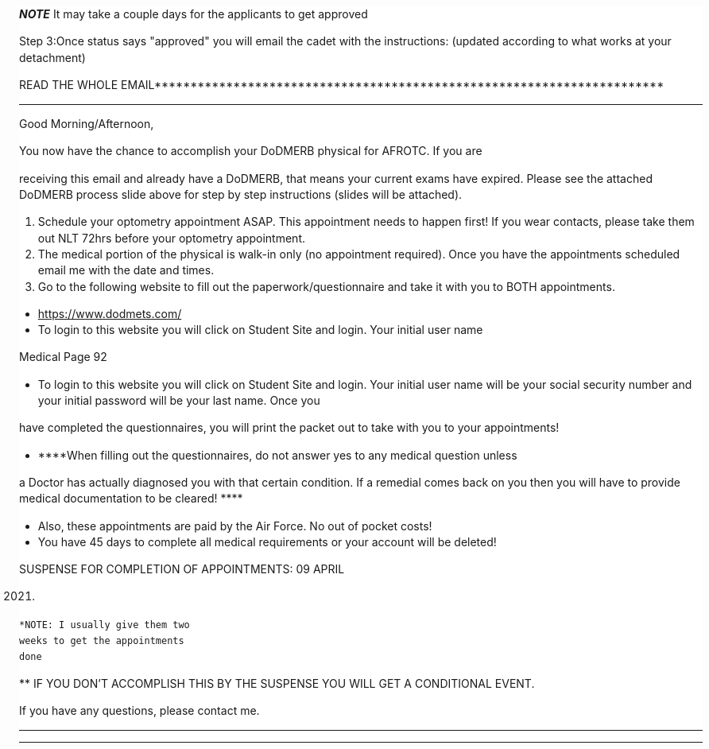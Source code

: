 ***NOTE*** It may take a couple days for the applicants to get approved

Step 3:Once status says "approved" you will email the cadet with the instructions: (updated
according to what works at your detachment)

READ THE WHOLE
EMAIL***********************************************************************
*****************************

Good Morning/Afternoon,

You now have the chance to accomplish your DoDMERB physical for AFROTC. If you are

receiving this email and already have a DoDMERB, that means your current exams have
expired. Please see the attached DoDMERB process slide above for step by step instructions
(slides will be attached).

1. Schedule your optometry appointment ASAP. This appointment needs to happen first! If you
wear contacts, please take them out NLT 72hrs before your optometry appointment.
2. The medical portion of the physical is walk-in only (no appointment required). Once you have
the appointments scheduled email me with the date and times.
3. Go to the following website to fill out the paperwork/questionnaire and take it with you to
BOTH appointments.
- https://www.dodmets.com/
- To login to this website you will click on Student Site and login. Your initial user name

Medical Page 92


- To login to this website you will click on Student Site and login. Your initial user name
will be your social security number and your initial password will be your last name. Once you

have completed the questionnaires, you will print the packet out to take with you to your
appointments!

- ****When filling out the questionnaires, do not answer yes to any medical question unless

a Doctor has actually diagnosed you with that certain condition. If a remedial comes back on
you then you will have to provide medical documentation to be cleared! ****

- Also, these appointments are paid by the Air Force. No out of pocket costs!
- You have 45 days to complete all medical requirements or your account will be deleted!

SUSPENSE FOR COMPLETION
OF APPOINTMENTS: 09 APRIL

2021.

```
*NOTE: I usually give them two
weeks to get the appointments
done
```
** IF YOU DON’T ACCOMPLISH THIS BY THE SUSPENSE YOU WILL GET A
CONDITIONAL EVENT.

If you have any questions, please contact me.

---------------------------------------------------------------------------------------------------------------------
---------------
